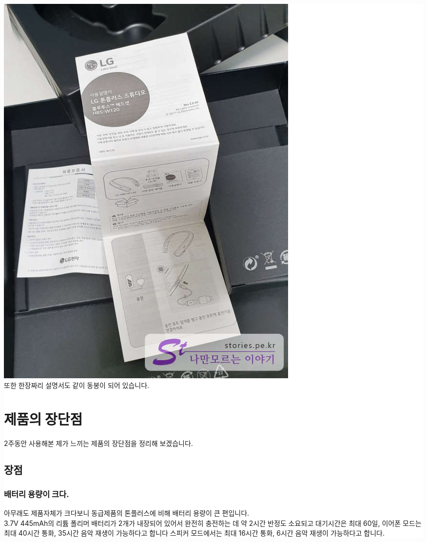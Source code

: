 ![사용설명서](./images/20190630_214527-01.jpg)  
또한 한장짜리 설명서도 같이 동봉이 되어 있습니다. 


# 제품의 장단점  
2주동안 사용해본 제가 느끼는 제품의 장단점을 정리해 보겠습니다. 

## 장점  
### 배터리 용량이 크다.  
아무래도 제품자체가 크다보니 동급제품의 톤플러스에 비해 배터리 용량이 큰 편입니다.  
3.7V 445mAh의 리튬 폴리머 배터리가 2개가 내장되어 있어서 완전히 충전하는 데 약 2시간 반정도 소요되고
대기시간은 최대 60일, 이어폰 모드는 최대 40시간 통화, 35시간 음악 재생이 가능하다고 합니다 
스피커 모드에서는 최대 16시간 통화, 6시간 음악 재생이 가능하다고 합니다. 
